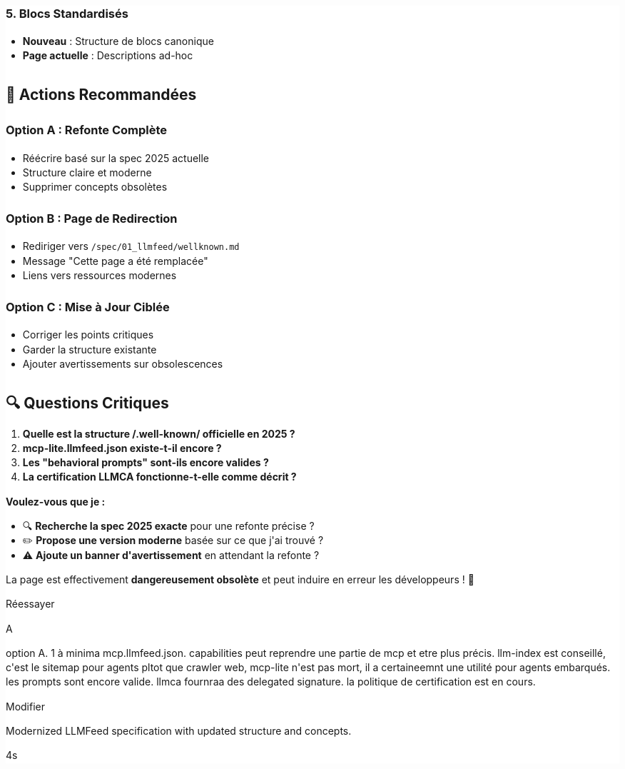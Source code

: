 ### **5. Blocs Standardisés**

- **Nouveau** : Structure de blocs canonique
- **Page actuelle** : Descriptions ad-hoc

## 🎯 **Actions Recommandées**

### **Option A : Refonte Complète**

- Réécrire basé sur la spec 2025 actuelle
- Structure claire et moderne
- Supprimer concepts obsolètes

### **Option B : Page de Redirection**

- Rediriger vers `/spec/01_llmfeed/wellknown.md`
- Message "Cette page a été remplacée"
- Liens vers ressources modernes

### **Option C : Mise à Jour Ciblée**

- Corriger les points critiques
- Garder la structure existante
- Ajouter avertissements sur obsolescences

## 🔍 **Questions Critiques**

1. **Quelle est la structure /.well-known/ officielle en 2025 ?**
2. **mcp-lite.llmfeed.json existe-t-il encore ?**
3. **Les "behavioral prompts" sont-ils encore valides ?**
4. **La certification LLMCA fonctionne-t-elle comme décrit ?**

**Voulez-vous que je :**

- 🔍 **Recherche la spec 2025 exacte** pour une refonte précise ?
- ✏️ **Propose une version moderne** basée sur ce que j'ai trouvé ?
- ⚠️ **Ajoute un banner d'avertissement** en attendant la refonte ?

La page est effectivement **dangereusement obsolète** et peut induire en erreur les développeurs ! 🚨

Réessayer

A

option A. 1 à minima mcp.llmfeed.json. capabilities peut reprendre une partie de mcp et etre plus précis. llm-index est conseillé, c'est le sitemap pour agents pltot que crawler web, mcp-lite n'est pas mort, il a certaineemnt une utilité pour agents embarqués. les prompts sont encore valide. llmca fournraa des delegated signature. la politique de certification est en cours.

Modifier

Modernized LLMFeed specification with updated structure and concepts.

4s
